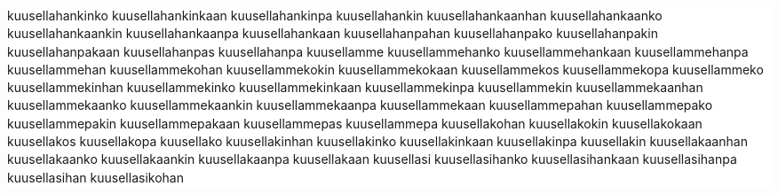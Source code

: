 kuusellahankinko
kuusellahankinkaan
kuusellahankinpa
kuusellahankin
kuusellahankaanhan
kuusellahankaanko
kuusellahankaankin
kuusellahankaanpa
kuusellahankaan
kuusellahanpahan
kuusellahanpako
kuusellahanpakin
kuusellahanpakaan
kuusellahanpas
kuusellahanpa
kuusellamme
kuusellammehanko
kuusellammehankaan
kuusellammehanpa
kuusellammehan
kuusellammekohan
kuusellammekokin
kuusellammekokaan
kuusellammekos
kuusellammekopa
kuusellammeko
kuusellammekinhan
kuusellammekinko
kuusellammekinkaan
kuusellammekinpa
kuusellammekin
kuusellammekaanhan
kuusellammekaanko
kuusellammekaankin
kuusellammekaanpa
kuusellammekaan
kuusellammepahan
kuusellammepako
kuusellammepakin
kuusellammepakaan
kuusellammepas
kuusellammepa
kuusellakohan
kuusellakokin
kuusellakokaan
kuusellakos
kuusellakopa
kuusellako
kuusellakinhan
kuusellakinko
kuusellakinkaan
kuusellakinpa
kuusellakin
kuusellakaanhan
kuusellakaanko
kuusellakaankin
kuusellakaanpa
kuusellakaan
kuusellasi
kuusellasihanko
kuusellasihankaan
kuusellasihanpa
kuusellasihan
kuusellasikohan